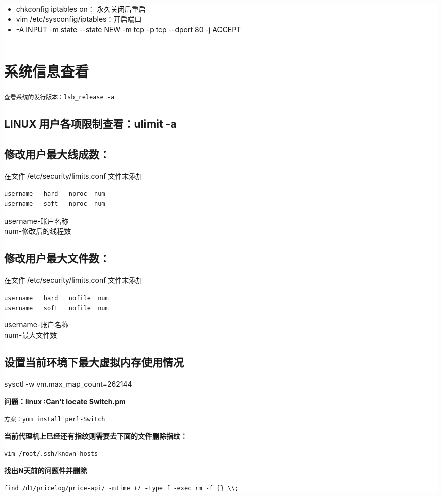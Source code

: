 - chkconfig iptables on： 永久关闭后重启
- vim /etc/sysconfig/iptables：开启端口
- -A INPUT -m state --state NEW -m tcp -p tcp --dport 80 -j ACCEPT
---

# 系统信息查看    

```
查看系统的发行版本：lsb_release -a
```
## LINUX 用户各项限制查看：ulimit -a
## 修改用户最大线成数：
在文件 /etc/security/limits.conf  文件末添加
```
username   hard   nproc  num    
username   soft   nproc  num
```
username-账户名称    
num-修改后的线程数    
## 修改用户最大文件数：
在文件 /etc/security/limits.conf  文件末添加    

```
username   hard   nofile  num    
username   soft   nofile  num
```
username-账户名称    
num-最大文件数    

## 设置当前环境下最大虚拟内存使用情况
sysctl -w vm.max_map_count=262144


**问题：linux :Can't locate Switch.pm**    

```
方案：yum install perl-Switch
```


**当前代理机上已经还有指纹则需要去下面的文件删除指纹：**    

```
vim /root/.ssh/known_hosts
```


**找出N天前的问题件并删除**    

```
find /d1/pricelog/price-api/ -mtime +7 -type f -exec rm -f {} \\;
```

